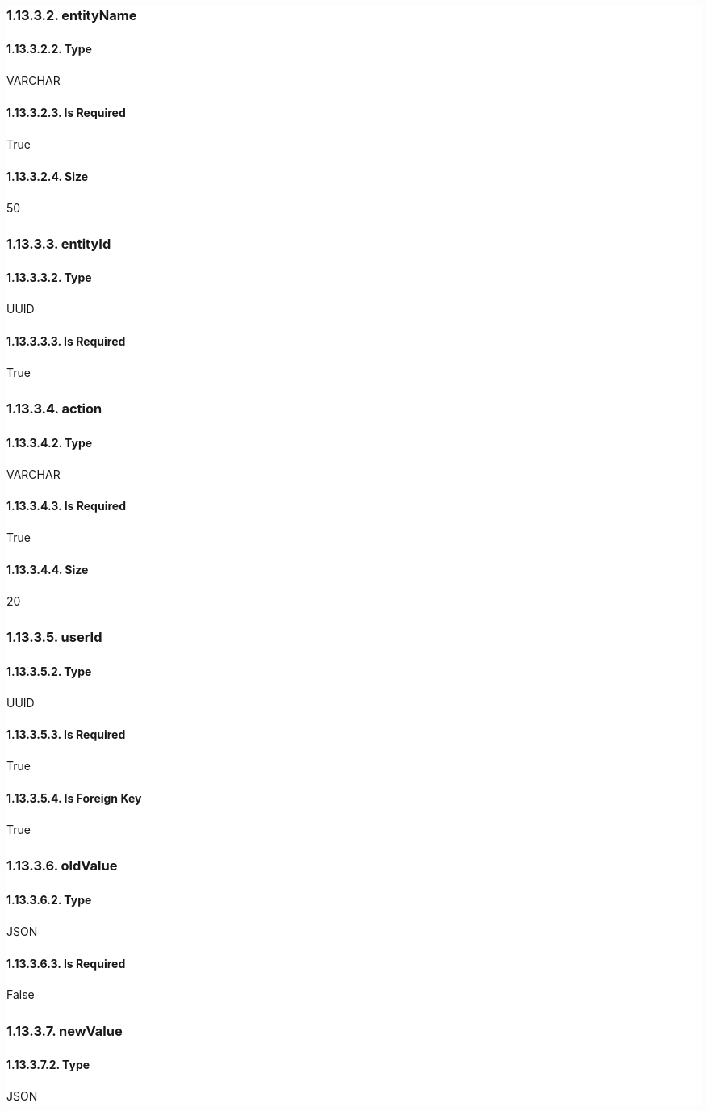 ### 1.13.3.2. entityName
#### 1.13.3.2.2. Type
VARCHAR

#### 1.13.3.2.3. Is Required
True

#### 1.13.3.2.4. Size
50

### 1.13.3.3. entityId
#### 1.13.3.3.2. Type
UUID

#### 1.13.3.3.3. Is Required
True

### 1.13.3.4. action
#### 1.13.3.4.2. Type
VARCHAR

#### 1.13.3.4.3. Is Required
True

#### 1.13.3.4.4. Size
20

### 1.13.3.5. userId
#### 1.13.3.5.2. Type
UUID

#### 1.13.3.5.3. Is Required
True

#### 1.13.3.5.4. Is Foreign Key
True

### 1.13.3.6. oldValue
#### 1.13.3.6.2. Type
JSON

#### 1.13.3.6.3. Is Required
False

### 1.13.3.7. newValue
#### 1.13.3.7.2. Type
JSON
